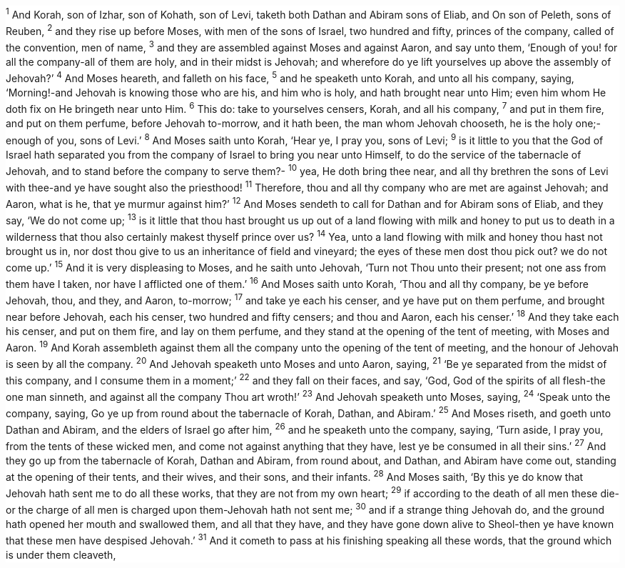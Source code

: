 <sup>1</sup> And Korah, son of Izhar, son of Kohath, son of Levi, taketh both Dathan and Abiram sons of Eliab, and On son of Peleth, sons of Reuben,
<sup>2</sup> and they rise up before Moses, with men of the sons of Israel, two hundred and fifty, princes of the company, called of the convention, men of name,
<sup>3</sup> and they are assembled against Moses and against Aaron, and say unto them, ‘Enough of you! for all the company-all of them are holy, and in their midst is Jehovah; and wherefore do ye lift yourselves up above the assembly of Jehovah?’
<sup>4</sup> And Moses heareth, and falleth on his face,
<sup>5</sup> and he speaketh unto Korah, and unto all his company, saying, ‘Morning!-and Jehovah is knowing those who are his, and him who is holy, and hath brought near unto Him; even him whom He doth fix on He bringeth near unto Him.
<sup>6</sup> This do: take to yourselves censers, Korah, and all his company,
<sup>7</sup> and put in them fire, and put on them perfume, before Jehovah to-morrow, and it hath been, the man whom Jehovah chooseth, he is the holy one;-enough of you, sons of Levi.’
<sup>8</sup> And Moses saith unto Korah, ‘Hear ye, I pray you, sons of Levi;
<sup>9</sup> is it little to you that the God of Israel hath separated you from the company of Israel to bring you near unto Himself, to do the service of the tabernacle of Jehovah, and to stand before the company to serve them?-
<sup>10</sup> yea, He doth bring thee near, and all thy brethren the sons of Levi with thee-and ye have sought also the priesthood!
<sup>11</sup> Therefore, thou and all thy company who are met are against Jehovah; and Aaron, what is he, that ye murmur against him?’
<sup>12</sup> And Moses sendeth to call for Dathan and for Abiram sons of Eliab, and they say, ‘We do not come up;
<sup>13</sup> is it little that thou hast brought us up out of a land flowing with milk and honey to put us to death in a wilderness that thou also certainly makest thyself prince over us?
<sup>14</sup> Yea, unto a land flowing with milk and honey thou hast not brought us in, nor dost thou give to us an inheritance of field and vineyard; the eyes of these men dost thou pick out? we do not come up.’
<sup>15</sup> And it is very displeasing to Moses, and he saith unto Jehovah, ‘Turn not Thou unto their present; not one ass from them have I taken, nor have I afflicted one of them.’
<sup>16</sup> And Moses saith unto Korah, ‘Thou and all thy company, be ye before Jehovah, thou, and they, and Aaron, to-morrow;
<sup>17</sup> and take ye each his censer, and ye have put on them perfume, and brought near before Jehovah, each his censer, two hundred and fifty censers; and thou and Aaron, each his censer.’
<sup>18</sup> And they take each his censer, and put on them fire, and lay on them perfume, and they stand at the opening of the tent of meeting, with Moses and Aaron.
<sup>19</sup> And Korah assembleth against them all the company unto the opening of the tent of meeting, and the honour of Jehovah is seen by all the company.
<sup>20</sup> And Jehovah speaketh unto Moses and unto Aaron, saying,
<sup>21</sup> ‘Be ye separated from the midst of this company, and I consume them in a moment;’
<sup>22</sup> and they fall on their faces, and say, ‘God, God of the spirits of all flesh-the one man sinneth, and against all the company Thou art wroth!’
<sup>23</sup> And Jehovah speaketh unto Moses, saying,
<sup>24</sup> ‘Speak unto the company, saying, Go ye up from round about the tabernacle of Korah, Dathan, and Abiram.’
<sup>25</sup> And Moses riseth, and goeth unto Dathan and Abiram, and the elders of Israel go after him,
<sup>26</sup> and he speaketh unto the company, saying, ‘Turn aside, I pray you, from the tents of these wicked men, and come not against anything that they have, lest ye be consumed in all their sins.’
<sup>27</sup> And they go up from the tabernacle of Korah, Dathan and Abiram, from round about, and Dathan, and Abiram have come out, standing at the opening of their tents, and their wives, and their sons, and their infants.
<sup>28</sup> And Moses saith, ‘By this ye do know that Jehovah hath sent me to do all these works, that they are not from my own heart;
<sup>29</sup> if according to the death of all men these die-or the charge of all men is charged upon them-Jehovah hath not sent me;
<sup>30</sup> and if a strange thing Jehovah do, and the ground hath opened her mouth and swallowed them, and all that they have, and they have gone down alive to Sheol-then ye have known that these men have despised Jehovah.’
<sup>31</sup> And it cometh to pass at his finishing speaking all these words, that the ground which is under them cleaveth,